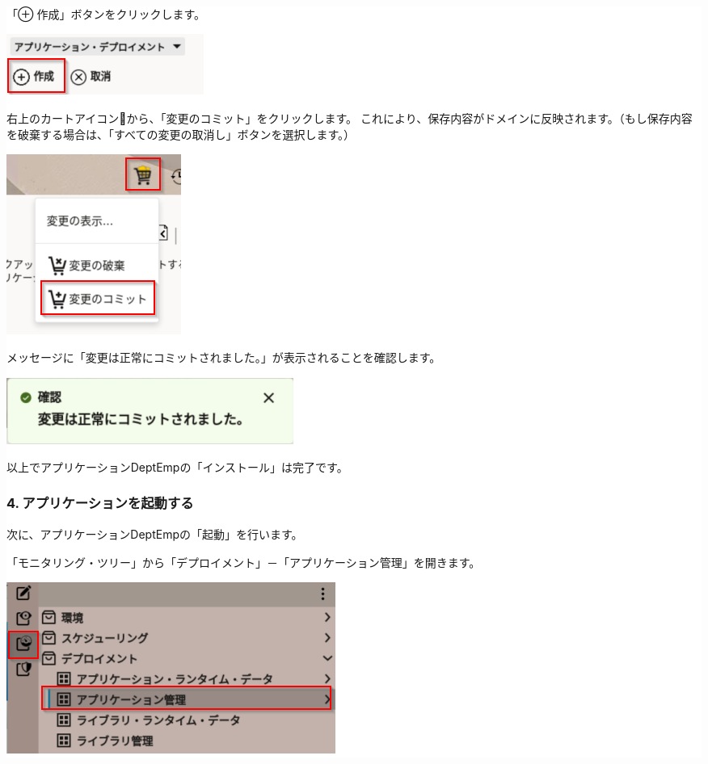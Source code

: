 「⊕ 作成」ボタンをクリックします。

![](2.3.004.png)

右上のカートアイコン🛒から、「変更のコミット」をクリックします。
これにより、保存内容がドメインに反映されます。（もし保存内容を破棄する場合は、「すべての変更の取消し」ボタンを選択します。）

![](99.0.commit.png)

メッセージに「変更は正常にコミットされました。」が表示されることを確認します。

![](99.0.commit_msg.png)

以上でアプリケーションDeptEmpの「インストール」は完了です。

### 4. アプリケーションを起動する 

次に、アプリケーションDeptEmpの「起動」を行います。

「モニタリング・ツリー」から「デプロイメント」－「アプリケーション管理」を開きます。

![](2.4.001.png)
